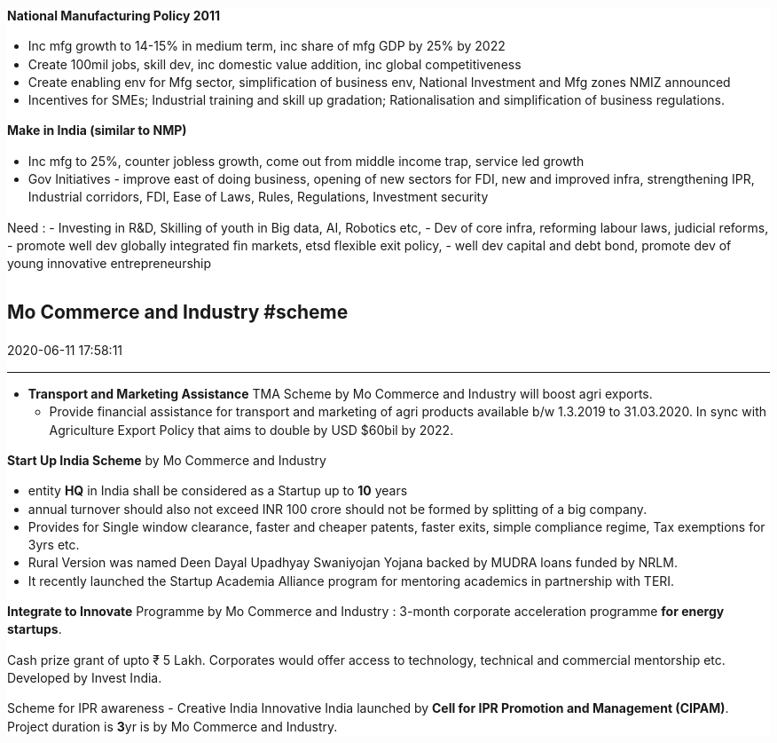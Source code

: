   **National Manufacturing Policy 2011**
-   Inc mfg growth to 14-15% in medium term, inc share of mfg GDP by 25% by 2022
-   Create 100mil jobs, skill dev, inc domestic value addition, inc global competitiveness
-   Create enabling env for Mfg sector, simplification of business env, National Investment and Mfg zones NMIZ announced
- Incentives for SMEs; Industrial training and skill up gradation; Rationalisation and simplification of business regulations.

**Make in India (similar to NMP)**
-   Inc mfg to 25%, counter jobless growth, come out from middle income trap, service led growth
-   Gov Initiatives - improve east of doing business, opening of new sectors for FDI, new and improved infra, strengthening IPR, Industrial corridors, FDI, Ease of Laws, Rules, Regulations, Investment security

  Need :
    -   Investing in R&D, Skilling of youth in Big data, AI, Robotics etc,
    -   Dev of core infra, reforming labour laws, judicial reforms,
    -   promote well dev globally integrated fin markets, etsd flexible exit policy,
    -   well dev capital and debt bond, promote dev of young innovative entrepreneurship
 

##  Mo Commerce and Industry #scheme 
2020-06-11 17:58:11
            
---


- **Transport and Marketing Assistance** TMA Scheme by Mo Commerce and Industry will boost agri exports. 
	- Provide financial assistance for transport and marketing of agri products available b/w 1.3.2019 to 31.03.2020. In sync with Agriculture Export Policy that aims to double by USD $60bil by 2022.

**Start Up India Scheme** by Mo Commerce and Industry

-   entity **HQ** in India shall be considered as a Startup up to **10** years
-   annual turnover should also not exceed INR 100 crore should not be formed by splitting of a big company.
-   Provides for Single window clearance, faster and cheaper patents, faster exits, simple compliance regime, Tax exemptions for 3yrs etc.
-   Rural Version was named Deen Dayal Upadhyay Swaniyojan Yojana backed by MUDRA loans funded by NRLM.
-   It recently launched the Startup Academia Alliance program for mentoring academics in partnership with TERI.


**Integrate to Innovate** Programme by Mo Commerce and Industry : 3-month corporate acceleration programme **for energy startups**.

Cash prize grant of upto ₹ 5 Lakh. Corporates would offer access to technology, technical and commercial mentorship etc. Developed by Invest India.


Scheme for IPR awareness - Creative India Innovative India launched by **Cell for IPR Promotion and Management (CIPAM)**. Project duration is
**3**yr is by Mo Commerce and Industry.

